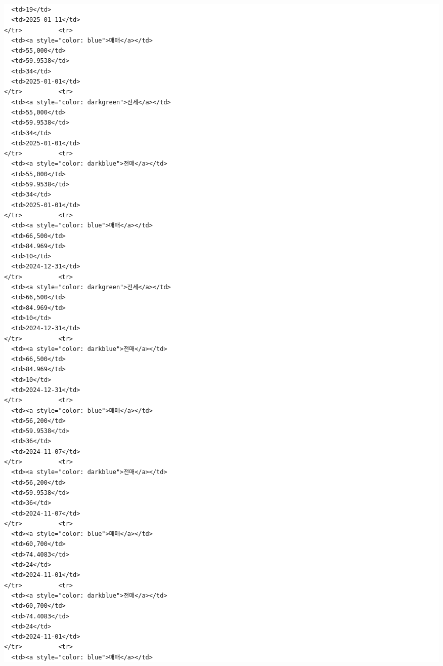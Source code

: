       <td>19</td>
      <td>2025-01-11</td>
    </tr>          <tr>
      <td><a style="color: blue">매매</a></td>
      <td>55,000</td>
      <td>59.9538</td>
      <td>34</td>
      <td>2025-01-01</td>
    </tr>          <tr>
      <td><a style="color: darkgreen">전세</a></td>
      <td>55,000</td>
      <td>59.9538</td>
      <td>34</td>
      <td>2025-01-01</td>
    </tr>          <tr>
      <td><a style="color: darkblue">전매</a></td>
      <td>55,000</td>
      <td>59.9538</td>
      <td>34</td>
      <td>2025-01-01</td>
    </tr>          <tr>
      <td><a style="color: blue">매매</a></td>
      <td>66,500</td>
      <td>84.969</td>
      <td>10</td>
      <td>2024-12-31</td>
    </tr>          <tr>
      <td><a style="color: darkgreen">전세</a></td>
      <td>66,500</td>
      <td>84.969</td>
      <td>10</td>
      <td>2024-12-31</td>
    </tr>          <tr>
      <td><a style="color: darkblue">전매</a></td>
      <td>66,500</td>
      <td>84.969</td>
      <td>10</td>
      <td>2024-12-31</td>
    </tr>          <tr>
      <td><a style="color: blue">매매</a></td>
      <td>56,200</td>
      <td>59.9538</td>
      <td>36</td>
      <td>2024-11-07</td>
    </tr>          <tr>
      <td><a style="color: darkblue">전매</a></td>
      <td>56,200</td>
      <td>59.9538</td>
      <td>36</td>
      <td>2024-11-07</td>
    </tr>          <tr>
      <td><a style="color: blue">매매</a></td>
      <td>60,700</td>
      <td>74.4083</td>
      <td>24</td>
      <td>2024-11-01</td>
    </tr>          <tr>
      <td><a style="color: darkblue">전매</a></td>
      <td>60,700</td>
      <td>74.4083</td>
      <td>24</td>
      <td>2024-11-01</td>
    </tr>          <tr>
      <td><a style="color: blue">매매</a></td>